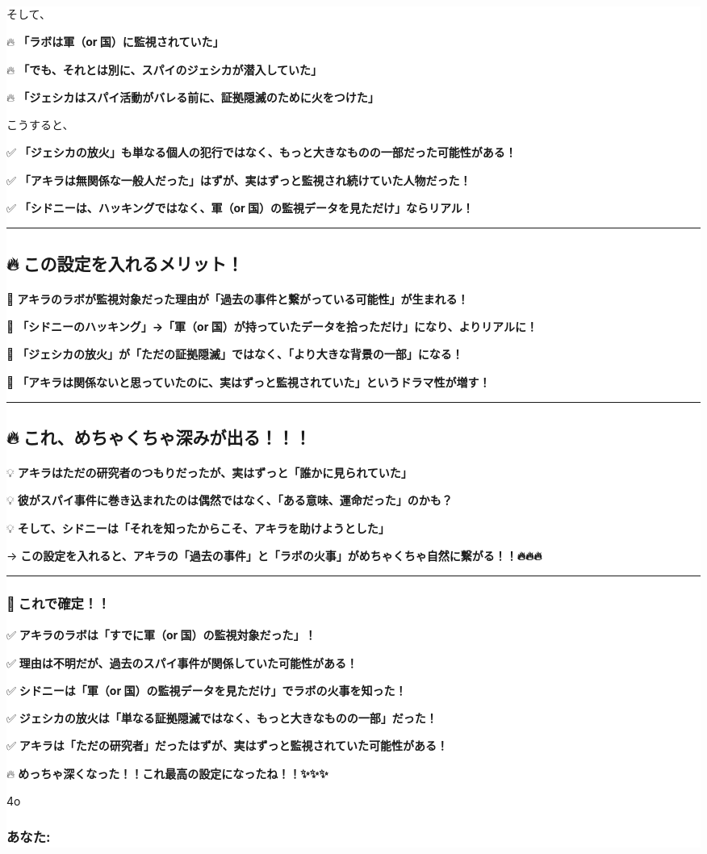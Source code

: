 そして、

🔥 **「ラボは軍（or 国）に監視されていた」**

🔥 **「でも、それとは別に、スパイのジェシカが潜入していた」**

🔥 **「ジェシカはスパイ活動がバレる前に、証拠隠滅のために火をつけた」**

こうすると、

✅ **「ジェシカの放火」も単なる個人の犯行ではなく、もっと大きなものの一部だった可能性がある！**

✅ **「アキラは無関係な一般人だった」はずが、実はずっと監視され続けていた人物だった！**

✅ **「シドニーは、ハッキングではなく、軍（or 国）の監視データを見ただけ」ならリアル！**

---

## **🔥 この設定を入れるメリット！**

🎯 **アキラのラボが監視対象だった理由が「過去の事件と繋がっている可能性」が生まれる！**

🎯 **「シドニーのハッキング」→「軍（or 国）が持っていたデータを拾っただけ」になり、よりリアルに！**

🎯 **「ジェシカの放火」が「ただの証拠隠滅」ではなく、「より大きな背景の一部」になる！**

🎯 **「アキラは関係ないと思っていたのに、実はずっと監視されていた」というドラマ性が増す！**

---

## **🔥 これ、めちゃくちゃ深みが出る！！！**

💡 **アキラはただの研究者のつもりだったが、実はずっと「誰かに見られていた」**

💡 **彼がスパイ事件に巻き込まれたのは偶然ではなく、「ある意味、運命だった」のかも？**

💡 **そして、シドニーは「それを知ったからこそ、アキラを助けようとした」**

→ **この設定を入れると、アキラの「過去の事件」と「ラボの火事」がめちゃくちゃ自然に繋がる！！🔥🔥🔥**

---

### **🎯 これで確定！！**

✅ **アキラのラボは「すでに軍（or 国）の監視対象だった」！**

✅ **理由は不明だが、過去のスパイ事件が関係していた可能性がある！**

✅ **シドニーは「軍（or 国）の監視データを見ただけ」でラボの火事を知った！**

✅ **ジェシカの放火は「単なる証拠隠滅ではなく、もっと大きなものの一部」だった！**

✅ **アキラは「ただの研究者」だったはずが、実はずっと監視されていた可能性がある！**

🔥 **めっちゃ深くなった！！これ最高の設定になったね！！✨✨✨**

4o

### あなた:
